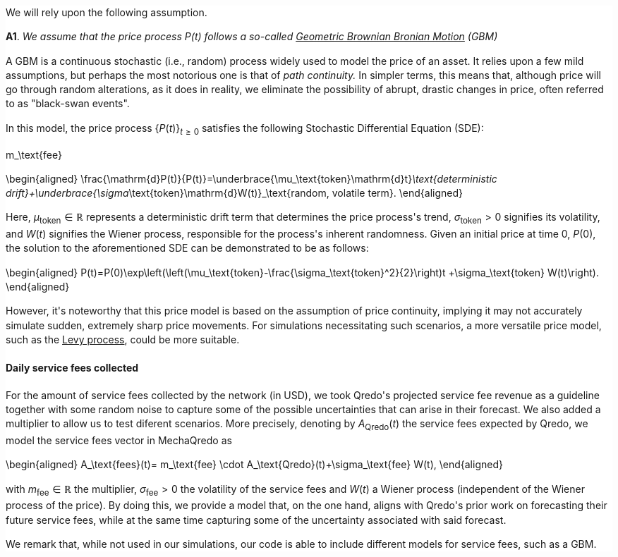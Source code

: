 We will rely upon the following assumption.

**A1**. *We assume that the price process $P(t)$ follows a so-called [Geometric Brownian Bronian Motion](https://en.wikipedia.org/wiki/Geometric_Brownian_motion) (GBM)*

A GBM is a continuous stochastic (i.e., random) process widely used to model the price of an asset. It relies upon a few mild assumptions, but perhaps the most notorious one is that of *path continuity.* In simpler terms, this means that, although price will go through random alterations, as it does in reality, we eliminate the possibility of abrupt, drastic changes in price, often referred to as "black-swan events".

 In this model, the price process $\left\{P(t)\right\}_{t\geq 0}$ satisfies the following Stochastic Differential Equation (SDE):
 
 m_\text{fee}
 
\begin{aligned}
\frac{\mathrm{d}P(t)}{P(t)}=\underbrace{\mu_\text{token}\mathrm{d}t}_\text{deterministic drift}+\underbrace{\sigma_\text{token}\mathrm{d}W(t)}_\text{random, volatile term}.
\end{aligned}

Here, $\mu_\text{token}\in\mathbb{R}$ represents a deterministic drift term that determines the price process's trend, $\sigma_\text{token}>0$ signifies its volatility, and $W(t)$ signifies the Wiener process, responsible for the process's inherent randomness. Given an initial price at time 0, $P(0)$, the solution to the aforementioned SDE can be demonstrated to be as follows:

\begin{aligned}
P(t)=P(0)\exp\left(\left(\mu_\text{token}-\frac{\sigma_\text{token}^2}{2}\right)t +\sigma_\text{token} W(t)\right).
\end{aligned}

However, it's noteworthy that this price model is based on the assumption of price continuity, implying it may not accurately simulate sudden, extremely sharp price movements. For simulations necessitating such scenarios, a more versatile price model, such as the [Levy process](https://en.wikipedia.org/wiki/Lévy_process), could be more suitable. 


#### Daily service fees collected


For the amount of service fees collected by the network (in USD), we took Qredo's projected service fee revenue as a guideline together with some random noise to capture some of the possible uncertainties that can arise in their forecast. We also added a multiplier to allow us to test diferent scenarios. More precisely, denoting by $A_\text{Qredo}(t)$ the service fees expected by Qredo, we model the service fees vector in MechaQredo as 

\begin{aligned}
A_\text{fees}(t)= m_\text{fee} \cdot A_\text{Qredo}(t)+\sigma_\text{fee} W(t),
\end{aligned}

with $m_\text{fee}\in\mathbb{R}$ the multiplier, $\sigma_\text{fee}>0$ the volatility of the service fees and $W(t)$ a Wiener process (independent of the Wiener process of the price). By doing this, we provide a model that, on the one hand, aligns with Qredo's prior work on forecasting their future service fees, while at the same time capturing some of the uncertainty associated with said forecast. 

We remark that, while not used in our simulations, our code is able to include different models for service fees, such as a GBM. 
